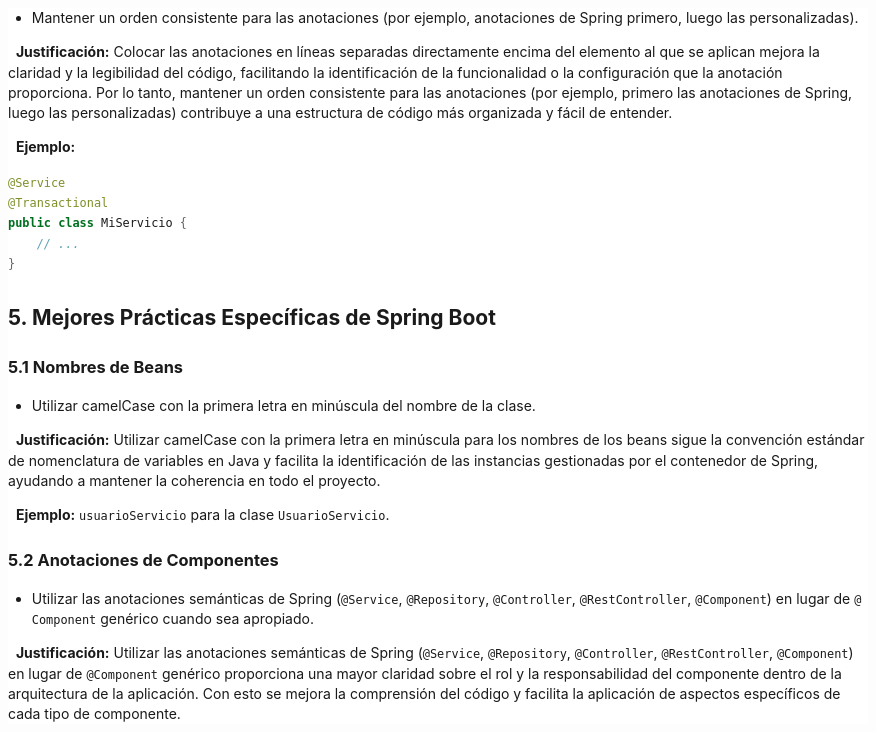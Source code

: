   

- Mantener un orden consistente para las anotaciones (por ejemplo, anotaciones de Spring primero, luego las personalizadas).

  

  **Justificación:** Colocar las anotaciones en líneas separadas directamente encima del elemento al que se aplican mejora la claridad y la legibilidad del código, facilitando la identificación de la funcionalidad o la configuración que la anotación proporciona. Por lo tanto, mantener un orden consistente para las anotaciones (por ejemplo, primero las anotaciones de Spring, luego las personalizadas) contribuye a una estructura de código más organizada y fácil de entender.

  **Ejemplo:**

```java
@Service
@Transactional
public class MiServicio {
    // ...
}
```

  

  

## 5. Mejores Prácticas Específicas de Spring Boot

  

  

### 5.1 Nombres de Beans

  

- Utilizar camelCase con la primera letra en minúscula del nombre de la clase.

  

  **Justificación:** Utilizar camelCase con la primera letra en minúscula para los nombres de los beans sigue la convención estándar de nomenclatura de variables en Java y facilita la identificación de las instancias gestionadas por el contenedor de Spring, ayudando a mantener la coherencia en todo el proyecto.

  **Ejemplo:** `usuarioServicio` para la clase `UsuarioServicio`.

  

  

### 5.2 Anotaciones de Componentes

  

- Utilizar las anotaciones semánticas de Spring (`@Service`, `@Repository`, `@Controller`, `@RestController`, `@Component`) en lugar de `@Component` genérico cuando sea apropiado.

  

  **Justificación:** Utilizar las anotaciones semánticas de Spring (`@Service`, `@Repository`, `@Controller`, `@RestController`, `@Component`) en lugar de `@Component` genérico proporciona una mayor claridad sobre el rol y la responsabilidad del componente dentro de la arquitectura de la aplicación. Con esto se mejora la comprensión del código y facilita la aplicación de aspectos específicos de cada tipo de componente.
